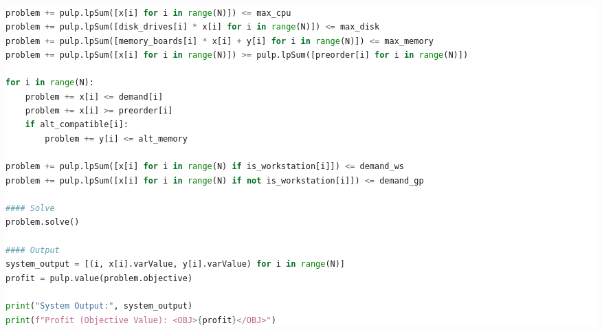 ```python
problem += pulp.lpSum([x[i] for i in range(N)]) <= max_cpu
problem += pulp.lpSum([disk_drives[i] * x[i] for i in range(N)]) <= max_disk
problem += pulp.lpSum([memory_boards[i] * x[i] + y[i] for i in range(N)]) <= max_memory
problem += pulp.lpSum([x[i] for i in range(N)]) >= pulp.lpSum([preorder[i] for i in range(N)])

for i in range(N):
    problem += x[i] <= demand[i]
    problem += x[i] >= preorder[i]
    if alt_compatible[i]:
        problem += y[i] <= alt_memory

problem += pulp.lpSum([x[i] for i in range(N) if is_workstation[i]]) <= demand_ws
problem += pulp.lpSum([x[i] for i in range(N) if not is_workstation[i]]) <= demand_gp

#### Solve
problem.solve()

#### Output
system_output = [(i, x[i].varValue, y[i].varValue) for i in range(N)]
profit = pulp.value(problem.objective)

print("System Output:", system_output)
print(f"Profit (Objective Value): <OBJ>{profit}</OBJ>")
```

